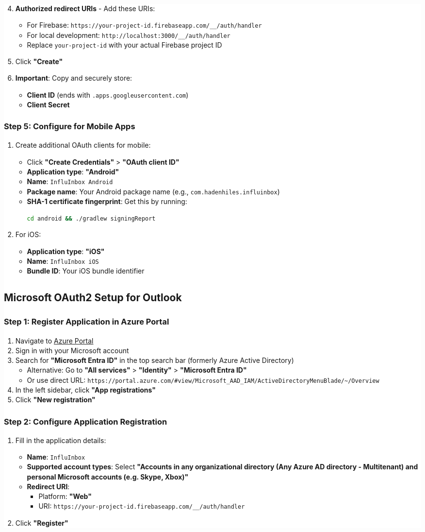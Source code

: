 4. **Authorized redirect URIs** - Add these URIs:
   - For Firebase: `https://your-project-id.firebaseapp.com/__/auth/handler`
   - For local development: `http://localhost:3000/__/auth/handler`
   - Replace `your-project-id` with your actual Firebase project ID

5. Click **"Create"**

6. **Important**: Copy and securely store:
   - **Client ID** (ends with `.apps.googleusercontent.com`)
   - **Client Secret**

### Step 5: Configure for Mobile Apps

1. Create additional OAuth clients for mobile:
   - Click **"Create Credentials"** > **"OAuth client ID"**
   - **Application type**: **"Android"** 
   - **Name**: `InfluInbox Android`
   - **Package name**: Your Android package name (e.g., `com.hadenhiles.influinbox`)
   - **SHA-1 certificate fingerprint**: Get this by running:
     ```bash
     cd android && ./gradlew signingReport
     ```

2. For iOS:
   - **Application type**: **"iOS"**
   - **Name**: `InfluInbox iOS`
   - **Bundle ID**: Your iOS bundle identifier

## Microsoft OAuth2 Setup for Outlook

### Step 1: Register Application in Azure Portal

1. Navigate to [Azure Portal](https://portal.azure.com/)
2. Sign in with your Microsoft account
3. Search for **"Microsoft Entra ID"** in the top search bar (formerly Azure Active Directory)
   - Alternative: Go to **"All services"** > **"Identity"** > **"Microsoft Entra ID"**
   - Or use direct URL: `https://portal.azure.com/#view/Microsoft_AAD_IAM/ActiveDirectoryMenuBlade/~/Overview`
4. In the left sidebar, click **"App registrations"**
5. Click **"New registration"**

### Step 2: Configure Application Registration

1. Fill in the application details:
   - **Name**: `InfluInbox`
   - **Supported account types**: Select **"Accounts in any organizational directory (Any Azure AD directory - Multitenant) and personal Microsoft accounts (e.g. Skype, Xbox)"**
   - **Redirect URI**: 
     - Platform: **"Web"**
     - URI: `https://your-project-id.firebaseapp.com/__/auth/handler`
   
2. Click **"Register"**
